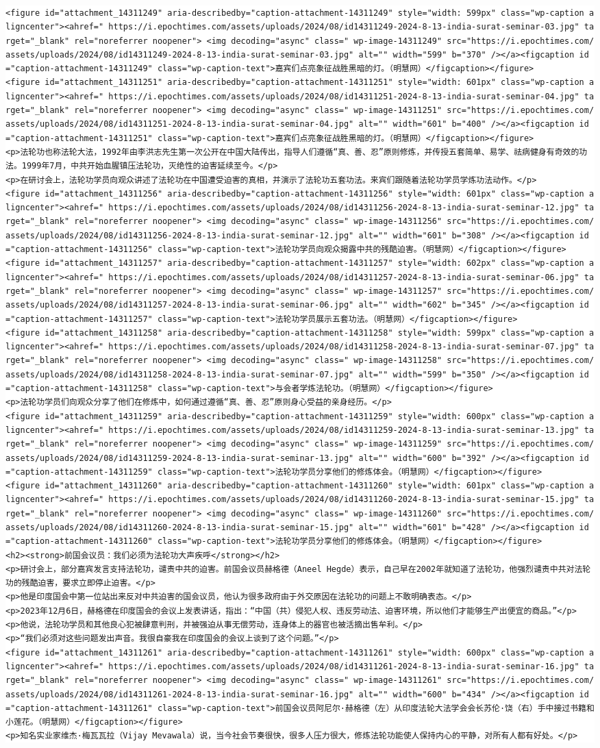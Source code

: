 ```
<figure id="attachment_14311249" aria-describedby="caption-attachment-14311249" style="width: 599px" class="wp-caption aligncenter"><ahref=" https://i.epochtimes.com/assets/uploads/2024/08/id14311249-2024-8-13-india-surat-seminar-03.jpg" target="_blank" rel="noreferrer noopener"> <img decoding="async" class=" wp-image-14311249" src="https://i.epochtimes.com/assets/uploads/2024/08/id14311249-2024-8-13-india-surat-seminar-03.jpg" alt="" width="599" b="370" /></a><figcaption id="caption-attachment-14311249" class="wp-caption-text">嘉宾们点亮象征战胜黑暗的灯。（明慧网）</figcaption></figure>
<figure id="attachment_14311251" aria-describedby="caption-attachment-14311251" style="width: 601px" class="wp-caption aligncenter"><ahref=" https://i.epochtimes.com/assets/uploads/2024/08/id14311251-2024-8-13-india-surat-seminar-04.jpg" target="_blank" rel="noreferrer noopener"> <img decoding="async" class=" wp-image-14311251" src="https://i.epochtimes.com/assets/uploads/2024/08/id14311251-2024-8-13-india-surat-seminar-04.jpg" alt="" width="601" b="400" /></a><figcaption id="caption-attachment-14311251" class="wp-caption-text">嘉宾们点亮象征战胜黑暗的灯。（明慧网）</figcaption></figure>
<p>法轮功也称法轮大法，1992年由李洪志先生第一次公开在中国大陆传出，指导人们遵循“真、善、忍”原则修炼，并传授五套简单、易学、祛病健身有奇效的功法。1999年7月，中共开始血腥镇压法轮功，灭绝性的迫害延续至今。</p>
<p>在研讨会上，法轮功学员向观众讲述了法轮功在中国遭受迫害的真相，并演示了法轮功五套功法。来宾们跟随着法轮功学员学炼功法动作。</p>
<figure id="attachment_14311256" aria-describedby="caption-attachment-14311256" style="width: 601px" class="wp-caption aligncenter"><ahref=" https://i.epochtimes.com/assets/uploads/2024/08/id14311256-2024-8-13-india-surat-seminar-12.jpg" target="_blank" rel="noreferrer noopener"> <img decoding="async" class=" wp-image-14311256" src="https://i.epochtimes.com/assets/uploads/2024/08/id14311256-2024-8-13-india-surat-seminar-12.jpg" alt="" width="601" b="308" /></a><figcaption id="caption-attachment-14311256" class="wp-caption-text">法轮功学员向观众揭露中共的残酷迫害。（明慧网）</figcaption></figure>
<figure id="attachment_14311257" aria-describedby="caption-attachment-14311257" style="width: 602px" class="wp-caption aligncenter"><ahref=" https://i.epochtimes.com/assets/uploads/2024/08/id14311257-2024-8-13-india-surat-seminar-06.jpg" target="_blank" rel="noreferrer noopener"> <img decoding="async" class=" wp-image-14311257" src="https://i.epochtimes.com/assets/uploads/2024/08/id14311257-2024-8-13-india-surat-seminar-06.jpg" alt="" width="602" b="345" /></a><figcaption id="caption-attachment-14311257" class="wp-caption-text">法轮功学员展示五套功法。（明慧网）</figcaption></figure>
<figure id="attachment_14311258" aria-describedby="caption-attachment-14311258" style="width: 599px" class="wp-caption aligncenter"><ahref=" https://i.epochtimes.com/assets/uploads/2024/08/id14311258-2024-8-13-india-surat-seminar-07.jpg" target="_blank" rel="noreferrer noopener"> <img decoding="async" class=" wp-image-14311258" src="https://i.epochtimes.com/assets/uploads/2024/08/id14311258-2024-8-13-india-surat-seminar-07.jpg" alt="" width="599" b="350" /></a><figcaption id="caption-attachment-14311258" class="wp-caption-text">与会者学炼法轮功。（明慧网）</figcaption></figure>
<p>法轮功学员们向观众分享了他们在修炼中，如何通过遵循“真、善、忍”原则身心受益的亲身经历。</p>
<figure id="attachment_14311259" aria-describedby="caption-attachment-14311259" style="width: 600px" class="wp-caption aligncenter"><ahref=" https://i.epochtimes.com/assets/uploads/2024/08/id14311259-2024-8-13-india-surat-seminar-13.jpg" target="_blank" rel="noreferrer noopener"> <img decoding="async" class=" wp-image-14311259" src="https://i.epochtimes.com/assets/uploads/2024/08/id14311259-2024-8-13-india-surat-seminar-13.jpg" alt="" width="600" b="392" /></a><figcaption id="caption-attachment-14311259" class="wp-caption-text">法轮功学员分享他们的修炼体会。（明慧网）</figcaption></figure>
<figure id="attachment_14311260" aria-describedby="caption-attachment-14311260" style="width: 601px" class="wp-caption aligncenter"><ahref=" https://i.epochtimes.com/assets/uploads/2024/08/id14311260-2024-8-13-india-surat-seminar-15.jpg" target="_blank" rel="noreferrer noopener"> <img decoding="async" class=" wp-image-14311260" src="https://i.epochtimes.com/assets/uploads/2024/08/id14311260-2024-8-13-india-surat-seminar-15.jpg" alt="" width="601" b="428" /></a><figcaption id="caption-attachment-14311260" class="wp-caption-text">法轮功学员分享他们的修炼体会。（明慧网）</figcaption></figure>
<h2><strong>前国会议员：我们必须为法轮功大声疾呼</strong></h2>
<p>研讨会上，部分嘉宾发言支持法轮功，谴责中共的迫害。前国会议员赫格德（Aneel Hegde）表示，自己早在2002年就知道了法轮功，他强烈谴责中共对法轮功的残酷迫害，要求立即停止迫害。</p>
<p>他是印度国会中第一位站出来反对中共迫害的国会议员，他认为很多政府由于外交原因在法轮功的问题上不敢明确表态。</p>
<p>2023年12月6日，赫格德在印度国会的会议上发表讲话，指出：“中国（共）侵犯人权、违反劳动法、迫害环境，所以他们才能够生产出便宜的商品。”</p>
<p>他说，法轮功学员和其他良心犯被肆意判刑，并被强迫从事无偿劳动，连身体上的器官也被活摘出售牟利。</p>
<p>“我们必须对这些问题发出声音。我很自豪我在印度国会的会议上谈到了这个问题。”</p>
<figure id="attachment_14311261" aria-describedby="caption-attachment-14311261" style="width: 600px" class="wp-caption aligncenter"><ahref=" https://i.epochtimes.com/assets/uploads/2024/08/id14311261-2024-8-13-india-surat-seminar-16.jpg" target="_blank" rel="noreferrer noopener"> <img decoding="async" class=" wp-image-14311261" src="https://i.epochtimes.com/assets/uploads/2024/08/id14311261-2024-8-13-india-surat-seminar-16.jpg" alt="" width="600" b="434" /></a><figcaption id="caption-attachment-14311261" class="wp-caption-text">前国会议员阿尼尔·赫格德（左）从印度法轮大法学会会长苏伦·饶（右）手中接过书籍和小莲花。（明慧网）</figcaption></figure>
<p>知名实业家维杰·梅瓦瓦拉（Vijay Mevawala）说，当今社会节奏很快，很多人压力很大，修炼法轮功能使人保持内心的平静，对所有人都有好处。</p>
```